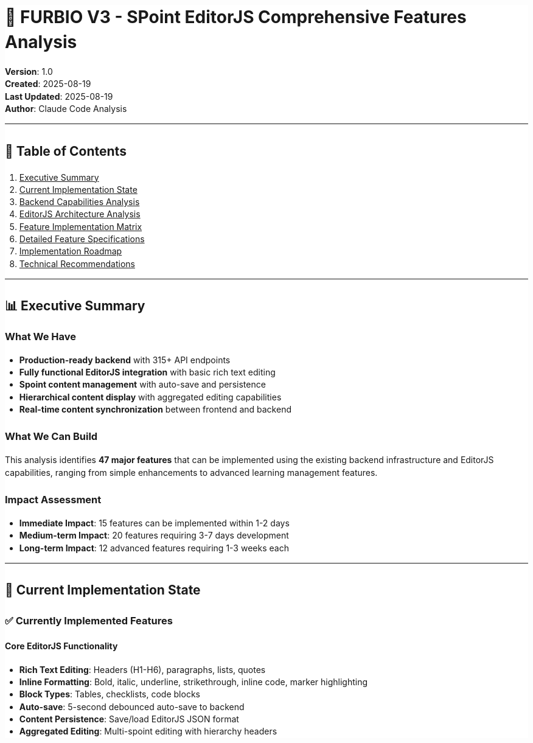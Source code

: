 # 📝 FURBIO V3 - SPoint EditorJS Comprehensive Features Analysis

**Version**: 1.0  
**Created**: 2025-08-19  
**Last Updated**: 2025-08-19  
**Author**: Claude Code Analysis  

---

## 🎯 Table of Contents

1. [Executive Summary](#executive-summary)
2. [Current Implementation State](#current-implementation-state)
3. [Backend Capabilities Analysis](#backend-capabilities-analysis)
4. [EditorJS Architecture Analysis](#editorjs-architecture-analysis)
5. [Feature Implementation Matrix](#feature-implementation-matrix)
6. [Detailed Feature Specifications](#detailed-feature-specifications)
7. [Implementation Roadmap](#implementation-roadmap)
8. [Technical Recommendations](#technical-recommendations)

---

## 📊 Executive Summary

### What We Have
- **Production-ready backend** with 315+ API endpoints
- **Fully functional EditorJS integration** with basic rich text editing
- **Spoint content management** with auto-save and persistence
- **Hierarchical content display** with aggregated editing capabilities
- **Real-time content synchronization** between frontend and backend

### What We Can Build
This analysis identifies **47 major features** that can be implemented using the existing backend infrastructure and EditorJS capabilities, ranging from simple enhancements to advanced learning management features.

### Impact Assessment
- **Immediate Impact**: 15 features can be implemented within 1-2 days
- **Medium-term Impact**: 20 features requiring 3-7 days development
- **Long-term Impact**: 12 advanced features requiring 1-3 weeks each

---

## 🔧 Current Implementation State

### ✅ **Currently Implemented Features**

#### Core EditorJS Functionality
- **Rich Text Editing**: Headers (H1-H6), paragraphs, lists, quotes
- **Inline Formatting**: Bold, italic, underline, strikethrough, inline code, marker highlighting
- **Block Types**: Tables, checklists, code blocks
- **Auto-save**: 5-second debounced auto-save to backend
- **Content Persistence**: Save/load EditorJS JSON format
- **Aggregated Editing**: Multi-spoint editing with hierarchy headers
